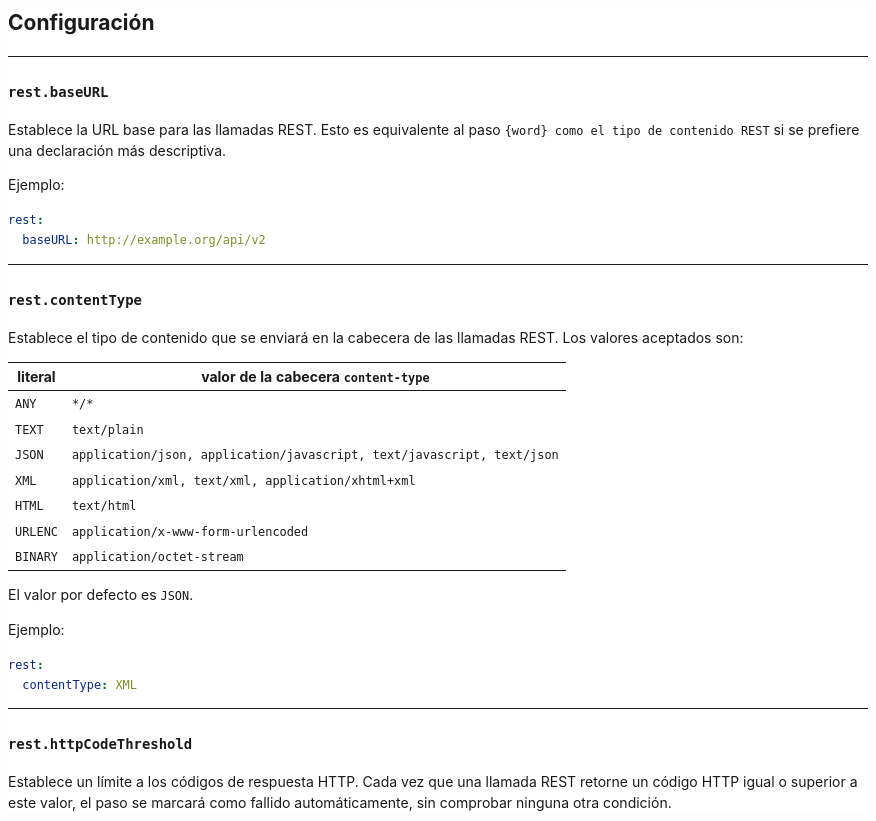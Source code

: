 


## Configuración

---
###  `rest.baseURL`
Establece la URL base para las llamadas REST.
Esto es equivalente al paso `{word} como el tipo de contenido REST` si se prefiere una declaración más descriptiva.

Ejemplo:

```yaml
rest:
  baseURL: http://example.org/api/v2
```

---
### `rest.contentType`
Establece el tipo de contenido que se enviará en la cabecera de las llamadas REST.
Los valores aceptados son:

| literal    | valor de la cabecera `content-type`                                    |
|------------|------------------------------------------------------------------------|
| `ANY`      | `*/*`                                                                  |
| `TEXT`     | `text/plain`                                                           |
| `JSON`     | `application/json, application/javascript, text/javascript, text/json` |
| `XML`      | `application/xml, text/xml, application/xhtml+xml`                     |
| `HTML`     | `text/html`                                                            |
| `URLENC`   | `application/x-www-form-urlencoded`                                    |
| `BINARY`   | `application/octet-stream`                                             |


El valor por defecto es `JSON`.

Ejemplo:

```yaml
rest:
  contentType: XML
```

---
### `rest.httpCodeThreshold`

Establece un límite a los códigos de respuesta HTTP. Cada vez que una llamada REST retorne un
código HTTP igual o superior a este valor, el paso se marcará como fallido automáticamente, sin
comprobar ninguna otra condición.
